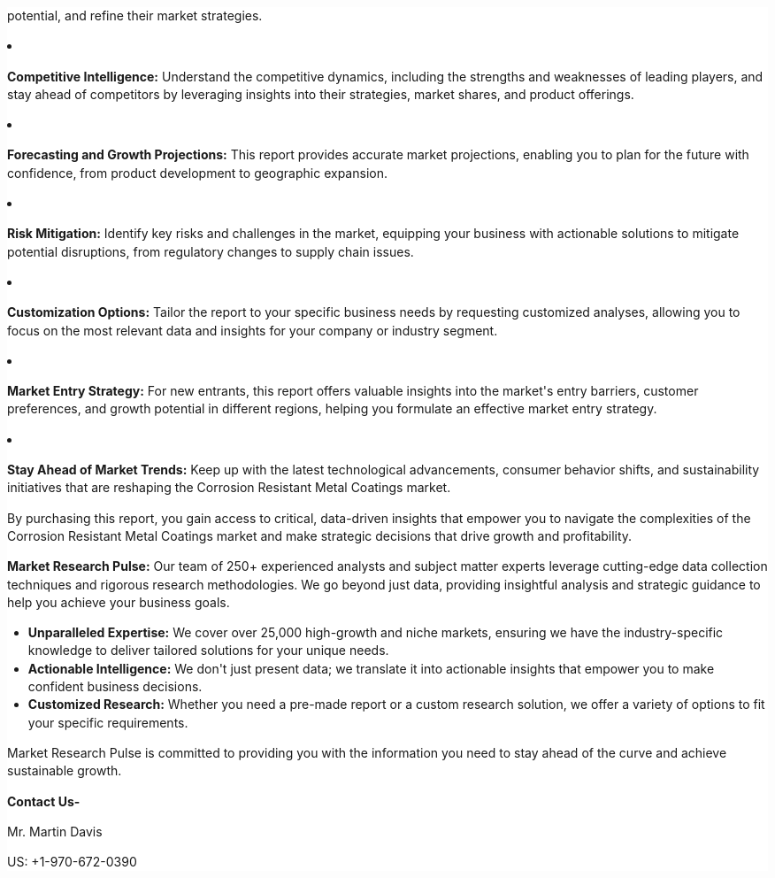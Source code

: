 potential, and refine their market strategies.</p></li><li><p><strong>Competitive Intelligence:</strong> Understand the competitive dynamics, including the strengths and weaknesses of leading players, and stay ahead of competitors by leveraging insights into their strategies, market shares, and product offerings.</p></li><li><p><strong>Forecasting and Growth Projections:</strong> This report provides accurate market projections, enabling you to plan for the future with confidence, from product development to geographic expansion.</p></li><li><p><strong>Risk Mitigation:</strong> Identify key risks and challenges in the market, equipping your business with actionable solutions to mitigate potential disruptions, from regulatory changes to supply chain issues.</p></li><li><p><strong>Customization Options:</strong> Tailor the report to your specific business needs by requesting customized analyses, allowing you to focus on the most relevant data and insights for your company or industry segment.</p></li><li><p><strong>Market Entry Strategy:</strong> For new entrants, this report offers valuable insights into the market's entry barriers, customer preferences, and growth potential in different regions, helping you formulate an effective market entry strategy.</p></li><li><p><strong>Stay Ahead of Market Trends:</strong> Keep up with the latest technological advancements, consumer behavior shifts, and sustainability initiatives that are reshaping the Corrosion Resistant Metal Coatings market.</p></li></ol><p>By purchasing this report, you gain access to critical, data-driven insights that empower you to navigate the complexities of the Corrosion Resistant Metal Coatings market and make strategic decisions that drive growth and profitability.</p><p><strong>Market Research Pulse:</strong>&nbsp;Our team of 250+ experienced analysts and subject matter experts leverage cutting-edge data collection techniques and rigorous research methodologies. We go beyond just data, providing insightful analysis and strategic guidance to help you achieve your business goals.</p><ul><li><strong>Unparalleled Expertise:</strong>&nbsp;We cover over 25,000 high-growth and niche markets, ensuring we have the industry-specific knowledge to deliver tailored solutions for your unique needs.</li><li><strong>Actionable Intelligence:</strong>&nbsp;We don't just present data; we translate it into actionable insights that empower you to make confident business decisions.</li><li><strong>Customized Research:</strong>&nbsp;Whether you need a pre-made report or a custom research solution, we offer a variety of options to fit your specific requirements.</li></ul><p>Market Research Pulse is committed to providing you with the information you need to stay ahead of the curve and achieve sustainable growth.</p><p><strong>Contact Us-</strong></p><p>Mr. Martin Davis</p><p>US: +1-970-672-0390</p>
